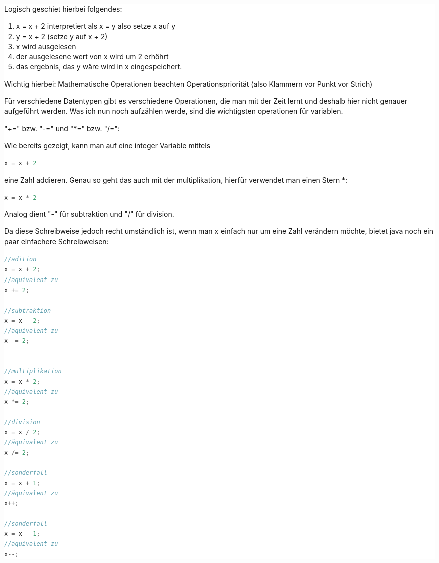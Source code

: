Logisch geschiet hierbei folgendes:
1. x = x + 2 interpretiert als x = y also setze x auf y
2. y = x + 2 (setze y auf x + 2)
3. x wird ausgelesen
4. der ausgelesene wert von x wird um 2 erhöhrt
5. das ergebnis, das y wäre wird in x eingespeichert.

Wichtig hierbei: Mathematische Operationen beachten Operationspriorität (also Klammern vor Punkt vor Strich)

Für verschiedene Datentypen gibt es verschiedene Operationen, die man mit der Zeit lernt und deshalb hier nicht genauer aufgeführt werden. Was ich nun noch aufzählen werde, sind die wichtigsten operationen für variablen.

"+=" bzw. "-=" und "\*=" bzw. "/=":

Wie bereits gezeigt, kann man auf eine integer Variable mittels

```java
x = x + 2
```

eine Zahl addieren. Genau so geht das auch mit der multiplikation, hierfür verwendet man einen Stern \*:
```java
x = x * 2
```

Analog dient "-" für subtraktion und "/" für division.

Da diese Schreibweise jedoch recht umständlich ist, wenn man x einfach nur um eine Zahl verändern möchte, bietet java noch ein paar einfachere Schreibweisen:

```java
//adition
x = x + 2;
//äquivalent zu
x += 2;

//subtraktion
x = x - 2;
//äquivalent zu
x -= 2;


//multiplikation
x = x * 2;
//äquivalent zu
x *= 2;

//division
x = x / 2;
//äquivalent zu
x /= 2;

//sonderfall
x = x + 1;
//äquivalent zu
x++;

//sonderfall
x = x - 1;
//äquivalent zu
x--;
```
